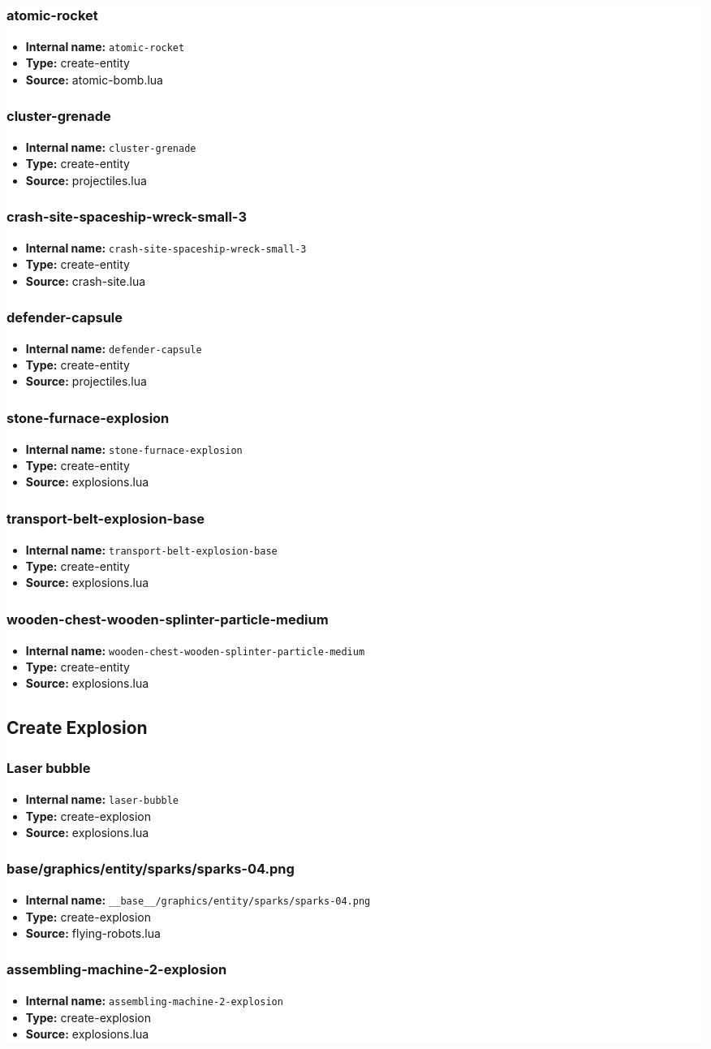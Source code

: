 ### atomic-rocket
- **Internal name:** `atomic-rocket`
- **Type:** create-entity
- **Source:** atomic-bomb.lua

### cluster-grenade
- **Internal name:** `cluster-grenade`
- **Type:** create-entity
- **Source:** projectiles.lua

### crash-site-spaceship-wreck-small-3
- **Internal name:** `crash-site-spaceship-wreck-small-3`
- **Type:** create-entity
- **Source:** crash-site.lua

### defender-capsule
- **Internal name:** `defender-capsule`
- **Type:** create-entity
- **Source:** projectiles.lua

### stone-furnace-explosion
- **Internal name:** `stone-furnace-explosion`
- **Type:** create-entity
- **Source:** explosions.lua

### transport-belt-explosion-base
- **Internal name:** `transport-belt-explosion-base`
- **Type:** create-entity
- **Source:** explosions.lua

### wooden-chest-wooden-splinter-particle-medium
- **Internal name:** `wooden-chest-wooden-splinter-particle-medium`
- **Type:** create-entity
- **Source:** explosions.lua


## Create Explosion

### Laser bubble
- **Internal name:** `laser-bubble`
- **Type:** create-explosion
- **Source:** explosions.lua

### __base__/graphics/entity/sparks/sparks-04.png
- **Internal name:** `__base__/graphics/entity/sparks/sparks-04.png`
- **Type:** create-explosion
- **Source:** flying-robots.lua

### assembling-machine-2-explosion
- **Internal name:** `assembling-machine-2-explosion`
- **Type:** create-explosion
- **Source:** explosions.lua
